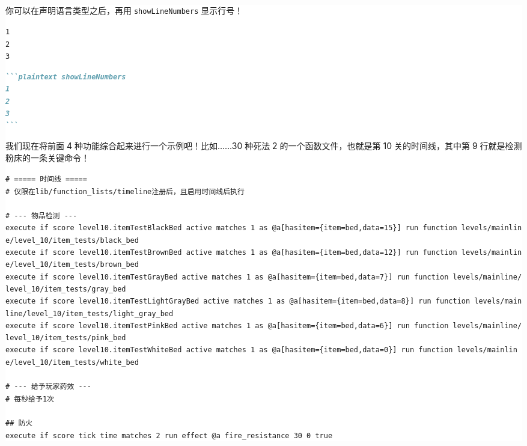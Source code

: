   <TabItem value="showlinenumbers" label="显示代码行数">

你可以在声明语言类型之后，再用 `showLineNumbers` 显示行号！

  <Tabs>
  <TabItem value="effect" label="效果" default>

```plaintext showLineNumbers
1
2
3
```

  </TabItem>
  <TabItem value="code" label="代码">

````markdown
```plaintext showLineNumbers
1
2
3
```
````

  </TabItem>
  </Tabs>
  </TabItem>
  <TabItem value="example" label="综合示例">

我们现在将前面 4 种功能综合起来进行一个示例吧！比如……30 种死法 2 的一个函数文件，也就是第 10 关的时间线，其中第 9 行就是检测粉床的一条关键命令！

  <Tabs>
  <TabItem value="effect" label="效果" default>

```plaintext title="BP_wstd/functions/levels/mainline/level_10/timeline.mcfunction" {9} showLineNumbers
# ===== 时间线 =====
# 仅限在lib/function_lists/timeline注册后，且启用时间线后执行

# --- 物品检测 ---
execute if score level10.itemTestBlackBed active matches 1 as @a[hasitem={item=bed,data=15}] run function levels/mainline/level_10/item_tests/black_bed
execute if score level10.itemTestBrownBed active matches 1 as @a[hasitem={item=bed,data=12}] run function levels/mainline/level_10/item_tests/brown_bed
execute if score level10.itemTestGrayBed active matches 1 as @a[hasitem={item=bed,data=7}] run function levels/mainline/level_10/item_tests/gray_bed
execute if score level10.itemTestLightGrayBed active matches 1 as @a[hasitem={item=bed,data=8}] run function levels/mainline/level_10/item_tests/light_gray_bed
execute if score level10.itemTestPinkBed active matches 1 as @a[hasitem={item=bed,data=6}] run function levels/mainline/level_10/item_tests/pink_bed
execute if score level10.itemTestWhiteBed active matches 1 as @a[hasitem={item=bed,data=0}] run function levels/mainline/level_10/item_tests/white_bed

# --- 给予玩家药效 ---
# 每秒给予1次

## 防火
execute if score tick time matches 2 run effect @a fire_resistance 30 0 true
```
